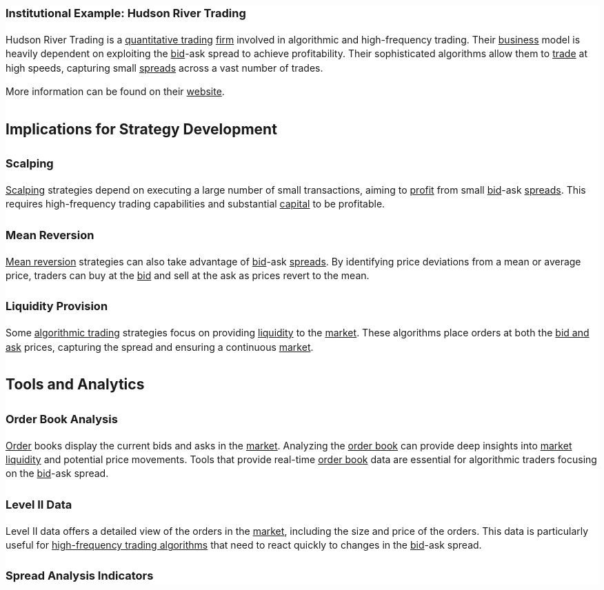 ### Institutional Example: Hudson River Trading

Hudson River Trading is a [quantitative trading](../q/quantitative_trading.md) [firm](../f/firm.md) involved in algorithmic and high-frequency trading. Their [business](../b/business.md) model is heavily dependent on exploiting the [bid](../b/bid.md)-ask spread to achieve profitability. Their sophisticated algorithms allow them to [trade](../t/trade.md) at high speeds, capturing small [spreads](../s/spreads.md) across a vast number of trades.

More information can be found on their [website](https://www.hudsonrivertrading.com/).

## Implications for Strategy Development

### Scalping

[Scalping](../s/scalping.md) strategies depend on executing a large number of small transactions, aiming to [profit](../p/profit.md) from small [bid](../b/bid.md)-ask [spreads](../s/spreads.md). This requires high-frequency trading capabilities and substantial [capital](../c/capital.md) to be profitable.

### Mean Reversion

[Mean reversion](../m/mean_reversion.md) strategies can also take advantage of [bid](../b/bid.md)-ask [spreads](../s/spreads.md). By identifying price deviations from a mean or average price, traders can buy at the [bid](../b/bid.md) and sell at the ask as prices revert to the mean.

### Liquidity Provision

Some [algorithmic trading](../a/algorithmic_trading.md) strategies focus on providing [liquidity](../l/liquidity.md) to the [market](../m/market.md). These algorithms place orders at both the [bid and ask](../b/bid_and_ask.md) prices, capturing the spread and ensuring a continuous [market](../m/market.md).

## Tools and Analytics

### Order Book Analysis

[Order](../o/order.md) books display the current bids and asks in the [market](../m/market.md). Analyzing the [order book](../o/order_book.md) can provide deep insights into [market](../m/market.md) [liquidity](../l/liquidity.md) and potential price movements. Tools that provide real-time [order book](../o/order_book.md) data are essential for algorithmic traders focusing on the [bid](../b/bid.md)-ask spread.

### Level II Data

Level II data offers a detailed view of the orders in the [market](../m/market.md), including the size and price of the orders. This data is particularly useful for [high-frequency trading algorithms](../h/high-frequency_trading_algorithms.md) that need to react quickly to changes in the [bid](../b/bid.md)-ask spread.

### Spread Analysis Indicators
